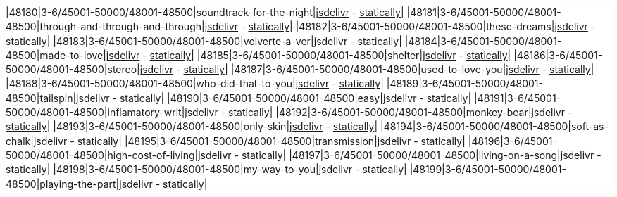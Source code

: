 |48180|3-6/45001-50000/48001-48500|soundtrack-for-the-night|[jsdelivr](https://cdn.jsdelivr.net/gh/dbchord/webp-old-c-1280x720_3-6/45001-50000/48001-48500/soundtrack-for-the-night.webp) - [statically](https://cdn.statically.io/gh/dbchord/webp-old-c-1280x720_3-6/img/45001-50000/48001-48500/soundtrack-for-the-night.webp)|
|48181|3-6/45001-50000/48001-48500|through-and-through-and-through|[jsdelivr](https://cdn.jsdelivr.net/gh/dbchord/webp-old-c-1280x720_3-6/45001-50000/48001-48500/through-and-through-and-through.webp) - [statically](https://cdn.statically.io/gh/dbchord/webp-old-c-1280x720_3-6/img/45001-50000/48001-48500/through-and-through-and-through.webp)|
|48182|3-6/45001-50000/48001-48500|these-dreams|[jsdelivr](https://cdn.jsdelivr.net/gh/dbchord/webp-old-c-1280x720_3-6/45001-50000/48001-48500/these-dreams.webp) - [statically](https://cdn.statically.io/gh/dbchord/webp-old-c-1280x720_3-6/img/45001-50000/48001-48500/these-dreams.webp)|
|48183|3-6/45001-50000/48001-48500|volverte-a-ver|[jsdelivr](https://cdn.jsdelivr.net/gh/dbchord/webp-old-c-1280x720_3-6/45001-50000/48001-48500/volverte-a-ver.webp) - [statically](https://cdn.statically.io/gh/dbchord/webp-old-c-1280x720_3-6/img/45001-50000/48001-48500/volverte-a-ver.webp)|
|48184|3-6/45001-50000/48001-48500|made-to-love|[jsdelivr](https://cdn.jsdelivr.net/gh/dbchord/webp-old-c-1280x720_3-6/45001-50000/48001-48500/made-to-love.webp) - [statically](https://cdn.statically.io/gh/dbchord/webp-old-c-1280x720_3-6/img/45001-50000/48001-48500/made-to-love.webp)|
|48185|3-6/45001-50000/48001-48500|shelter|[jsdelivr](https://cdn.jsdelivr.net/gh/dbchord/webp-old-c-1280x720_3-6/45001-50000/48001-48500/shelter.webp) - [statically](https://cdn.statically.io/gh/dbchord/webp-old-c-1280x720_3-6/img/45001-50000/48001-48500/shelter.webp)|
|48186|3-6/45001-50000/48001-48500|stereo|[jsdelivr](https://cdn.jsdelivr.net/gh/dbchord/webp-old-c-1280x720_3-6/45001-50000/48001-48500/stereo.webp) - [statically](https://cdn.statically.io/gh/dbchord/webp-old-c-1280x720_3-6/img/45001-50000/48001-48500/stereo.webp)|
|48187|3-6/45001-50000/48001-48500|used-to-love-you|[jsdelivr](https://cdn.jsdelivr.net/gh/dbchord/webp-old-c-1280x720_3-6/45001-50000/48001-48500/used-to-love-you.webp) - [statically](https://cdn.statically.io/gh/dbchord/webp-old-c-1280x720_3-6/img/45001-50000/48001-48500/used-to-love-you.webp)|
|48188|3-6/45001-50000/48001-48500|who-did-that-to-you|[jsdelivr](https://cdn.jsdelivr.net/gh/dbchord/webp-old-c-1280x720_3-6/45001-50000/48001-48500/who-did-that-to-you.webp) - [statically](https://cdn.statically.io/gh/dbchord/webp-old-c-1280x720_3-6/img/45001-50000/48001-48500/who-did-that-to-you.webp)|
|48189|3-6/45001-50000/48001-48500|tailspin|[jsdelivr](https://cdn.jsdelivr.net/gh/dbchord/webp-old-c-1280x720_3-6/45001-50000/48001-48500/tailspin.webp) - [statically](https://cdn.statically.io/gh/dbchord/webp-old-c-1280x720_3-6/img/45001-50000/48001-48500/tailspin.webp)|
|48190|3-6/45001-50000/48001-48500|easy|[jsdelivr](https://cdn.jsdelivr.net/gh/dbchord/webp-old-c-1280x720_3-6/45001-50000/48001-48500/easy.webp) - [statically](https://cdn.statically.io/gh/dbchord/webp-old-c-1280x720_3-6/img/45001-50000/48001-48500/easy.webp)|
|48191|3-6/45001-50000/48001-48500|inflamatory-writ|[jsdelivr](https://cdn.jsdelivr.net/gh/dbchord/webp-old-c-1280x720_3-6/45001-50000/48001-48500/inflamatory-writ.webp) - [statically](https://cdn.statically.io/gh/dbchord/webp-old-c-1280x720_3-6/img/45001-50000/48001-48500/inflamatory-writ.webp)|
|48192|3-6/45001-50000/48001-48500|monkey-bear|[jsdelivr](https://cdn.jsdelivr.net/gh/dbchord/webp-old-c-1280x720_3-6/45001-50000/48001-48500/monkey-bear.webp) - [statically](https://cdn.statically.io/gh/dbchord/webp-old-c-1280x720_3-6/img/45001-50000/48001-48500/monkey-bear.webp)|
|48193|3-6/45001-50000/48001-48500|only-skin|[jsdelivr](https://cdn.jsdelivr.net/gh/dbchord/webp-old-c-1280x720_3-6/45001-50000/48001-48500/only-skin.webp) - [statically](https://cdn.statically.io/gh/dbchord/webp-old-c-1280x720_3-6/img/45001-50000/48001-48500/only-skin.webp)|
|48194|3-6/45001-50000/48001-48500|soft-as-chalk|[jsdelivr](https://cdn.jsdelivr.net/gh/dbchord/webp-old-c-1280x720_3-6/45001-50000/48001-48500/soft-as-chalk.webp) - [statically](https://cdn.statically.io/gh/dbchord/webp-old-c-1280x720_3-6/img/45001-50000/48001-48500/soft-as-chalk.webp)|
|48195|3-6/45001-50000/48001-48500|transmission|[jsdelivr](https://cdn.jsdelivr.net/gh/dbchord/webp-old-c-1280x720_3-6/45001-50000/48001-48500/transmission.webp) - [statically](https://cdn.statically.io/gh/dbchord/webp-old-c-1280x720_3-6/img/45001-50000/48001-48500/transmission.webp)|
|48196|3-6/45001-50000/48001-48500|high-cost-of-living|[jsdelivr](https://cdn.jsdelivr.net/gh/dbchord/webp-old-c-1280x720_3-6/45001-50000/48001-48500/high-cost-of-living.webp) - [statically](https://cdn.statically.io/gh/dbchord/webp-old-c-1280x720_3-6/img/45001-50000/48001-48500/high-cost-of-living.webp)|
|48197|3-6/45001-50000/48001-48500|living-on-a-song|[jsdelivr](https://cdn.jsdelivr.net/gh/dbchord/webp-old-c-1280x720_3-6/45001-50000/48001-48500/living-on-a-song.webp) - [statically](https://cdn.statically.io/gh/dbchord/webp-old-c-1280x720_3-6/img/45001-50000/48001-48500/living-on-a-song.webp)|
|48198|3-6/45001-50000/48001-48500|my-way-to-you|[jsdelivr](https://cdn.jsdelivr.net/gh/dbchord/webp-old-c-1280x720_3-6/45001-50000/48001-48500/my-way-to-you.webp) - [statically](https://cdn.statically.io/gh/dbchord/webp-old-c-1280x720_3-6/img/45001-50000/48001-48500/my-way-to-you.webp)|
|48199|3-6/45001-50000/48001-48500|playing-the-part|[jsdelivr](https://cdn.jsdelivr.net/gh/dbchord/webp-old-c-1280x720_3-6/45001-50000/48001-48500/playing-the-part.webp) - [statically](https://cdn.statically.io/gh/dbchord/webp-old-c-1280x720_3-6/img/45001-50000/48001-48500/playing-the-part.webp)|